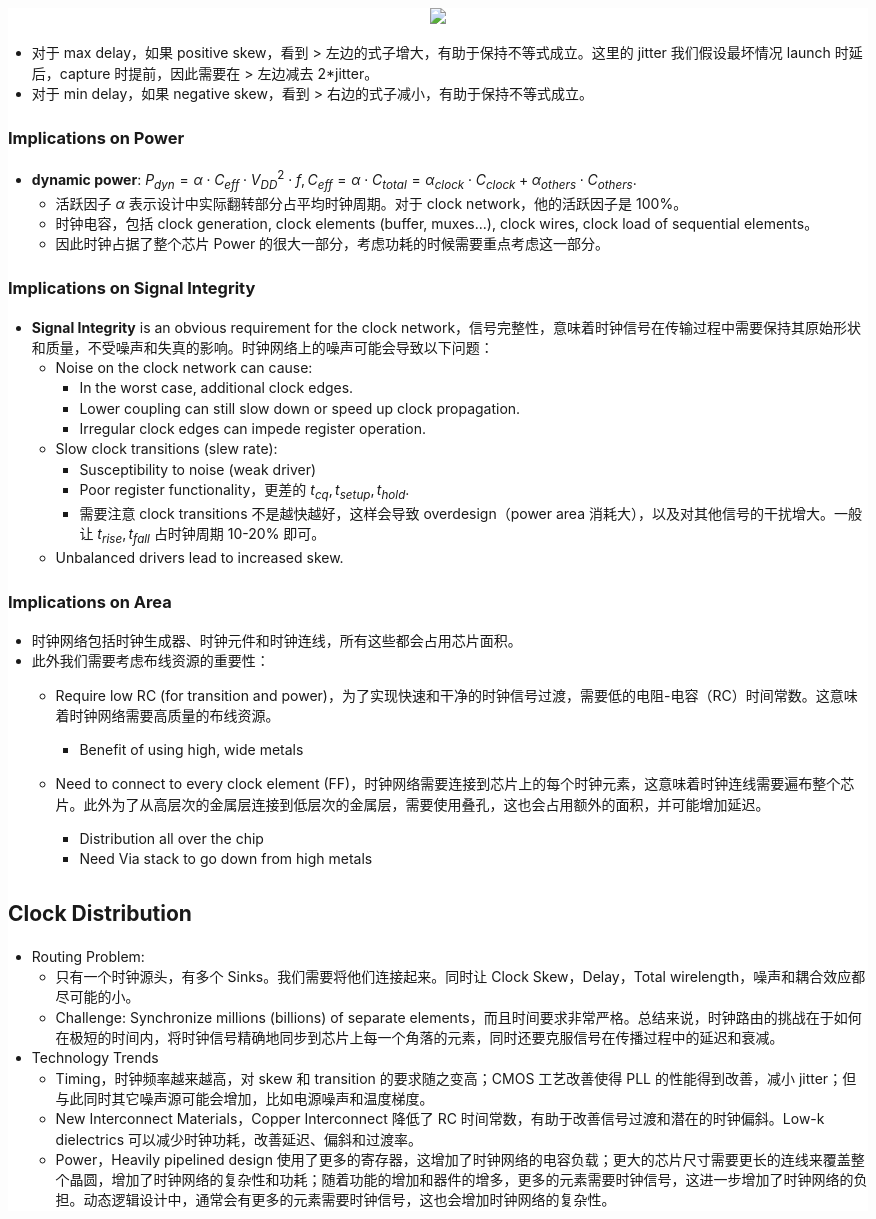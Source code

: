 <div align = center><img src="https://cdn.hobbitqia.cc/20241215154002.png" width=75%></div>

* 对于 max delay，如果 positive skew，看到 > 左边的式子增大，有助于保持不等式成立。这里的 jitter 我们假设最坏情况 launch 时延后，capture 时提前，因此需要在 > 左边减去 2*jitter。
* 对于 min delay，如果 negative skew，看到 > 右边的式子减小，有助于保持不等式成立。

### Implications on Power

* **dynamic power**: $P_{dyn} = \alpha \cdot C_{eff} \cdot V_{DD}^2 \cdot f, C_{eff} = \alpha \cdot C_{total} = \alpha_{clock} \cdot C_{clock} + \alpha_{others} \cdot C_{others}$.
    * 活跃因子 $\alpha$ 表示设计中实际翻转部分占平均时钟周期。对于 clock network，他的活跃因子是 100%。
    * 时钟电容，包括 clock generation, clock elements (buffer, muxes...), clock wires, clock load of sequential elements。
    * 因此时钟占据了整个芯片 Power 的很大一部分，考虑功耗的时候需要重点考虑这一部分。

### Implications on Signal Integrity

* **Signal Integrity** is an obvious requirement for the clock network，信号完整性，意味着时钟信号在传输过程中需要保持其原始形状和质量，不受噪声和失真的影响。时钟网络上的噪声可能会导致以下问题：
    * Noise on the clock network can cause:
        * In the worst case, additional clock edges.
        * Lower coupling can still slow down or speed up clock propagation.
        * Irregular clock edges can impede register operation.
    * Slow clock transitions (slew rate):
        * Susceptibility to noise (weak driver)
        * Poor register functionality，更差的 $t_{cq}, t_{setup}, t_{hold}$.
        * 需要注意 clock transitions 不是越快越好，这样会导致 overdesign（power area 消耗大），以及对其他信号的干扰增大。一般让 $t_{rise}, t_{fall}$ 占时钟周期 10-20% 即可。
    * Unbalanced drivers lead to increased skew.

### Implications on Area

* 时钟网络包括时钟生成器、时钟元件和时钟连线，所有这些都会占用芯片面积。
* 此外我们需要考虑布线资源的重要性：
    * Require low RC (for transition and power)，为了实现快速和干净的时钟信号过渡，需要低的电阻-电容（RC）时间常数。这意味着时钟网络需要高质量的布线资源。
        * Benefit of using high, wide metals

    * Need to connect to every clock element (FF)，时钟网络需要连接到芯片上的每个时钟元素，这意味着时钟连线需要遍布整个芯片。此外为了从高层次的金属层连接到低层次的金属层，需要使用叠孔，这也会占用额外的面积，并可能增加延迟。
        * Distribution all over the chip
        * Need Via stack to go down from high metals

## Clock Distribution

* Routing Problem:
    * 只有一个时钟源头，有多个 Sinks。我们需要将他们连接起来。同时让 Clock Skew，Delay，Total wirelength，噪声和耦合效应都尽可能的小。
    * Challenge: Synchronize millions (billions) of separate elements，而且时间要求非常严格。总结来说，时钟路由的挑战在于如何在极短的时间内，将时钟信号精确地同步到芯片上每一个角落的元素，同时还要克服信号在传播过程中的延迟和衰减。
* Technology Trends
    * Timing，时钟频率越来越高，对 skew 和 transition 的要求随之变高；CMOS 工艺改善使得 PLL 的性能得到改善，减小 jitter；但与此同时其它噪声源可能会增加，比如电源噪声和温度梯度。
    * New Interconnect Materials，Copper Interconnect 降低了 RC 时间常数，有助于改善信号过渡和潜在的时钟偏斜。Low-k dielectrics 可以减少时钟功耗，改善延迟、偏斜和过渡率。
    * Power，Heavily pipelined design 使用了更多的寄存器，这增加了时钟网络的电容负载；更大的芯片尺寸需要更长的连线来覆盖整个晶圆，增加了时钟网络的复杂性和功耗；随着功能的增加和器件的增多，更多的元素需要时钟信号，这进一步增加了时钟网络的负担。动态逻辑设计中，通常会有更多的元素需要时钟信号，这也会增加时钟网络的复杂性。
